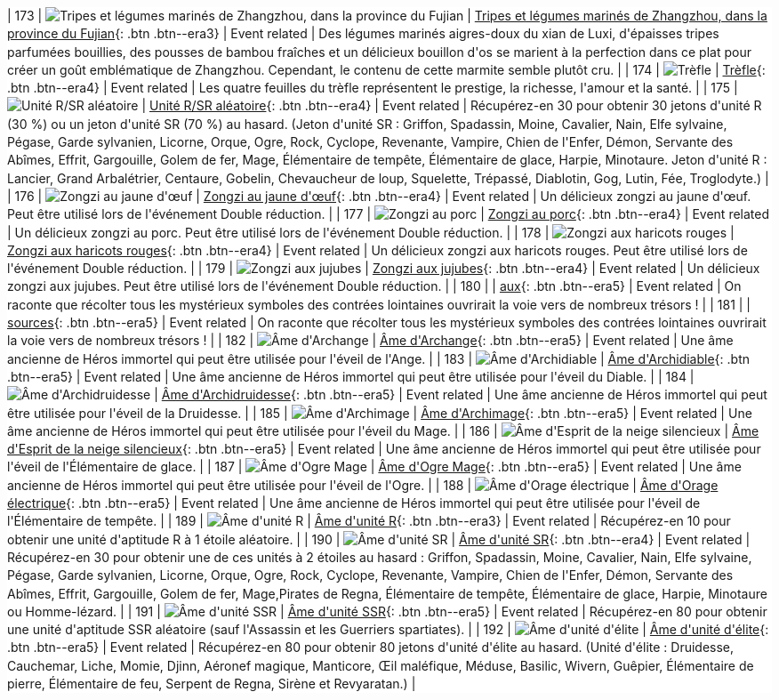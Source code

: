   | 173 | ![Tripes et légumes marinés de Zhangzhou, dans la province du Fujian](/images/t/i_81531331.png) | [Tripes et légumes marinés de Zhangzhou, dans la province du Fujian](/ItemsFR/con_1241/){: .btn .btn--era3} | Event related | Des légumes marinés aigres-doux du xian de Luxi, d'épaisses tripes parfumées bouillies, des pousses de bambou fraîches et un délicieux bouillon d'os se marient à la perfection dans ce plat pour créer un goût emblématique de Zhangzhou. Cependant, le contenu de cette marmite semble plutôt cru. |
  | 174 | ![Trèfle](/images/t/i_10023.png) | [Trèfle](/ItemsFR/con_537/){: .btn .btn--era4} | Event related | Les quatre feuilles du trèfle représentent le prestige, la richesse, l'amour et la santé. |
  | 175 | ![Unité R/SR aléatoire](/images/t/i_10027.png) | [Unité R/SR aléatoire](/ItemsFR/con_541/){: .btn .btn--era4} | Event related | Récupérez-en 30 pour obtenir 30 jetons d'unité R (30 %) ou un jeton d'unité SR (70 %) au hasard. (Jeton d'unité SR : Griffon, Spadassin, Moine, Cavalier, Nain, Elfe sylvaine, Pégase, Garde sylvanien, Licorne, Orque, Ogre, Rock, Cyclope, Revenante, Vampire, Chien de l'Enfer, Démon, Servante des Abîmes, Effrit, Gargouille, Golem de fer, Mage, Élémentaire de tempête, Élémentaire de glace, Harpie, Minotaure. Jeton d'unité R : Lancier, Grand Arbalétrier, Centaure, Gobelin, Chevaucheur de loup, Squelette, Trépassé, Diablotin, Gog, Lutin, Fée, Troglodyte.) |
  | 176 | ![Zongzi au jaune d'œuf](/images/t/i_10029.png) | [Zongzi au jaune d'œuf](/ItemsFR/con_543/){: .btn .btn--era4} | Event related | Un délicieux zongzi au jaune d'œuf. Peut être utilisé lors de l'événement Double réduction. |
  | 177 | ![Zongzi au porc](/images/t/i_10028.png) | [Zongzi au porc](/ItemsFR/con_542/){: .btn .btn--era4} | Event related | Un délicieux zongzi au porc. Peut être utilisé lors de l'événement Double réduction. |
  | 178 | ![Zongzi aux haricots rouges](/images/t/i_10031.png) | [Zongzi aux haricots rouges](/ItemsFR/con_545/){: .btn .btn--era4} | Event related | Un délicieux zongzi aux haricots rouges. Peut être utilisé lors de l'événement Double réduction. |
  | 179 | ![Zongzi aux jujubes](/images/t/i_10030.png) | [Zongzi aux jujubes](/ItemsFR/con_544/){: .btn .btn--era4} | Event related | Un délicieux zongzi aux jujubes. Peut être utilisé lors de l'événement Double réduction. |
  | 180 |  | [aux](/ItemsFR/con_864/){: .btn .btn--era5} | Event related | On raconte que récolter tous les mystérieux symboles des contrées lointaines ouvrirait la voie vers de nombreux trésors ! |
  | 181 |  | [sources](/ItemsFR/con_865/){: .btn .btn--era5} | Event related | On raconte que récolter tous les mystérieux symboles des contrées lointaines ouvrirait la voie vers de nombreux trésors ! |
  | 182 | ![Âme d'Archange](/images/t/juexing_107.png) | [Âme d'Archange](/ItemsFR/con_2018/){: .btn .btn--era5} | Event related | Une âme ancienne de Héros immortel qui peut être utilisée pour l'éveil de l'Ange. |
  | 183 | ![Âme d'Archidiable](/images/t/juexing_507.png) | [Âme d'Archidiable](/ItemsFR/con_2048/){: .btn .btn--era5} | Event related | Une âme ancienne de Héros immortel qui peut être utilisée pour l'éveil du Diable. |
  | 184 | ![Âme d'Archidruidesse](/images/t/juexing_208.jpg) | [Âme d'Archidruidesse](/ItemsFR/con_2026/){: .btn .btn--era5} | Event related | Une âme ancienne de Héros immortel qui peut être utilisée pour l'éveil de la Druidesse. |
  | 185 | ![Âme d'Archimage](/images/t/juexing_604.png) | [Âme d'Archimage](/ItemsFR/con_2053/){: .btn .btn--era5} | Event related | Une âme ancienne de Héros immortel qui peut être utilisée pour l'éveil du Mage. |
  | 186 | ![Âme d'Esprit de la neige silencieux](/images/t/juexing_903.jpg) | [Âme d'Esprit de la neige silencieux](/ItemsFR/con_2075/){: .btn .btn--era5} | Event related | Une âme ancienne de Héros immortel qui peut être utilisée pour l'éveil de l'Élémentaire de glace. |
  | 187 | ![Âme d'Ogre Mage](/images/t/juexing_404.png) | [Âme d'Ogre Mage](/ItemsFR/con_2038/){: .btn .btn--era5} | Event related | Une âme ancienne de Héros immortel qui peut être utilisée pour l'éveil de l'Ogre. |
  | 188 | ![Âme d'Orage électrique](/images/t/juexing_902.jpg) | [Âme d'Orage électrique](/ItemsFR/con_2074/){: .btn .btn--era5} | Event related | Une âme ancienne de Héros immortel qui peut être utilisée pour l'éveil de l'Élémentaire de tempête. |
  | 189 | ![Âme d'unité R](/images/t/i_10019.png) | [Âme d'unité R](/ItemsFR/con_533/){: .btn .btn--era3} | Event related | Récupérez-en 10 pour obtenir une unité d'aptitude R à 1 étoile aléatoire. |
  | 190 | ![Âme d'unité SR](/images/t/i_10020.png) | [Âme d'unité SR](/ItemsFR/con_534/){: .btn .btn--era4} | Event related | Récupérez-en 30 pour obtenir une de ces unités à 2 étoiles au hasard : Griffon, Spadassin, Moine, Cavalier, Nain, Elfe sylvaine, Pégase, Garde sylvanien, Licorne, Orque, Ogre, Rock, Cyclope, Revenante, Vampire, Chien de l'Enfer, Démon, Servante des Abîmes, Effrit, Gargouille, Golem de fer, Mage,Pirates de Regna, Élémentaire de tempête, Élémentaire de glace, Harpie, Minotaure ou Homme-lézard. |
  | 191 | ![Âme d'unité SSR](/images/t/i_10021.png) | [Âme d'unité SSR](/ItemsFR/con_535/){: .btn .btn--era5} | Event related | Récupérez-en 80 pour obtenir une unité d'aptitude SSR aléatoire (sauf l'Assassin et les Guerriers spartiates). |
  | 192 | ![Âme d'unité d'élite](/images/t/i_10022.png) | [Âme d'unité d'élite](/ItemsFR/con_536/){: .btn .btn--era5} | Event related | Récupérez-en 80 pour obtenir 80 jetons d'unité d'élite au hasard. (Unité d'élite : Druidesse, Cauchemar, Liche, Momie, Djinn, Aéronef magique, Manticore, Œil maléfique, Méduse, Basilic, Wivern, Guêpier, Élémentaire de pierre, Élémentaire de feu, Serpent de Regna, Sirène et Revyaratan.) |